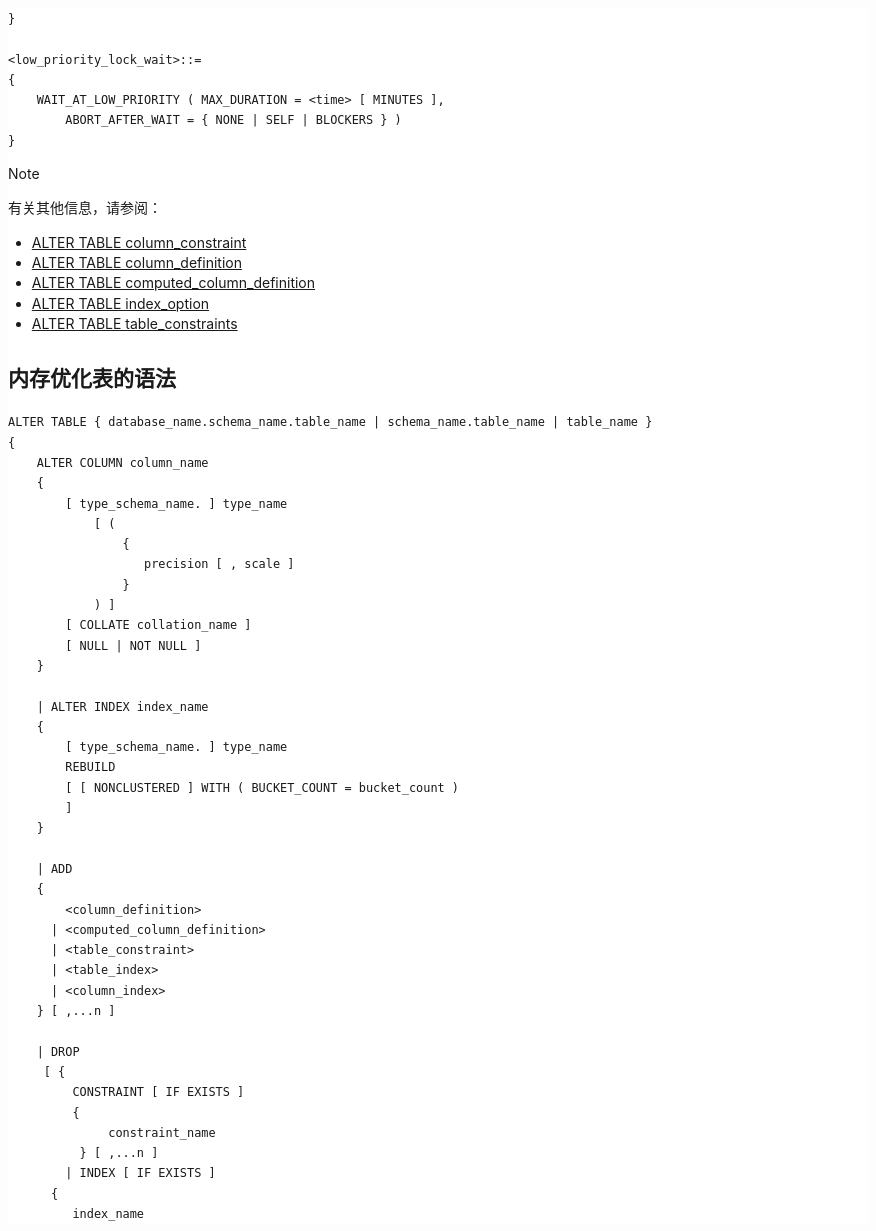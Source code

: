 ```syntaxsql
}
  
<low_priority_lock_wait>::=
{
    WAIT_AT_LOW_PRIORITY ( MAX_DURATION = <time> [ MINUTES ],
        ABORT_AFTER_WAIT = { NONE | SELF | BLOCKERS } )
}
```

> [!NOTE]
> 有关其他信息，请参阅：
>
> - [ALTER TABLE column_constraint](alter-table-column-constraint-transact-sql.md)
> - [ALTER TABLE column_definition](alter-table-column-definition-transact-sql.md)
> - [ALTER TABLE computed_column_definition](alter-table-computed-column-definition-transact-sql.md)
> - [ALTER TABLE index_option](alter-table-index-option-transact-sql.md)
> - [ALTER TABLE table_constraints](alter-table-table-constraint-transact-sql.md)

## <a name="syntax-for-memory-optimized-tables"></a>内存优化表的语法

```syntaxsql
ALTER TABLE { database_name.schema_name.table_name | schema_name.table_name | table_name }
{
    ALTER COLUMN column_name
    {
        [ type_schema_name. ] type_name
            [ (
                {
                   precision [ , scale ]
                }
            ) ]
        [ COLLATE collation_name ]
        [ NULL | NOT NULL ]
    }

    | ALTER INDEX index_name
    {
        [ type_schema_name. ] type_name
        REBUILD
        [ [ NONCLUSTERED ] WITH ( BUCKET_COUNT = bucket_count )
        ]
    }

    | ADD
    {
        <column_definition>
      | <computed_column_definition>
      | <table_constraint>
      | <table_index>
      | <column_index>
    } [ ,...n ]
  
    | DROP
     [ {
         CONSTRAINT [ IF EXISTS ]
         {
              constraint_name
          } [ ,...n ]
        | INDEX [ IF EXISTS ]
      {
         index_name
```
